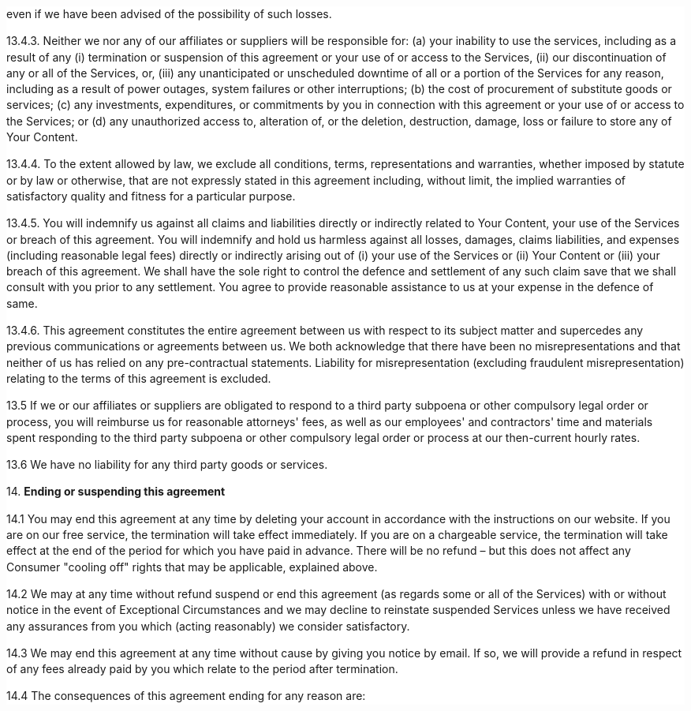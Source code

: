 even if we have been advised of the possibility of such losses.

13.4.3. Neither we nor any of our affiliates or suppliers will be responsible for: (a) your inability to use the services, including as a result of any (i) termination or suspension of this agreement or your use of or access to the Services, (ii) our discontinuation of any or all of the Services, or, (iii) any unanticipated or unscheduled downtime of all or a portion of the Services for any reason, including as a result of power outages, system failures or other interruptions; (b) the cost of procurement of substitute goods or services; (c) any investments, expenditures, or commitments by you in connection with this agreement or your use of or access to the Services; or (d) any unauthorized access to, alteration of, or the deletion, destruction, damage, loss or failure to store any of Your Content.

13.4.4. To the extent allowed by law, we exclude all conditions, terms, representations and warranties, whether imposed by statute or by law or otherwise, that are not expressly stated in this agreement including, without limit, the implied warranties of satisfactory quality and fitness for a particular purpose.

13.4.5. You will indemnify us against all claims and liabilities directly or indirectly related to Your Content, your use of the Services or breach of this agreement. You will indemnify and hold us harmless against all losses, damages, claims liabilities, and expenses (including reasonable legal fees) directly or indirectly arising out of (i) your use of the Services or (ii) Your Content or (iii) your breach of this agreement. We shall have the sole right to control the defence and settlement of any such claim save that we shall consult with you prior to any settlement. You agree to provide reasonable assistance to us at your expense in the defence of same.

13.4.6. This agreement constitutes the entire agreement between us with respect to its subject matter and supercedes any previous communications or agreements between us. We both acknowledge that there have been no misrepresentations and that neither of us has relied on any pre-contractual statements. Liability for misrepresentation (excluding fraudulent misrepresentation) relating to the terms of this agreement is excluded.

13.5 If we or our affiliates or suppliers are obligated to respond to a third party subpoena or other compulsory legal order or process, you will reimburse us for reasonable attorneys' fees, as well as our employees' and contractors' time and materials spent responding to the third party subpoena or other compulsory legal order or process at our then-current hourly rates.

13.6 We have no liability for any third party goods or services.

14\. **Ending or suspending this agreement**

14.1 You may end this agreement at any time by deleting your account in accordance with the instructions on our website. If you are on our free service, the termination will take effect immediately. If you are on a chargeable service, the termination will take effect at the end of the period for which you have paid in advance. There will be no refund – but this does not affect any Consumer "cooling off" rights that may be applicable, explained above.

14.2 We may at any time without refund suspend or end this agreement (as regards some or all of the Services) with or without notice in the event of Exceptional Circumstances and we may decline to reinstate suspended Services unless we have received any assurances from you which (acting reasonably) we consider satisfactory.

14.3 We may end this agreement at any time without cause by giving you notice by email. If so, we will provide a refund in respect of any fees already paid by you which relate to the period after termination.

14.4 The consequences of this agreement ending for any reason are:
